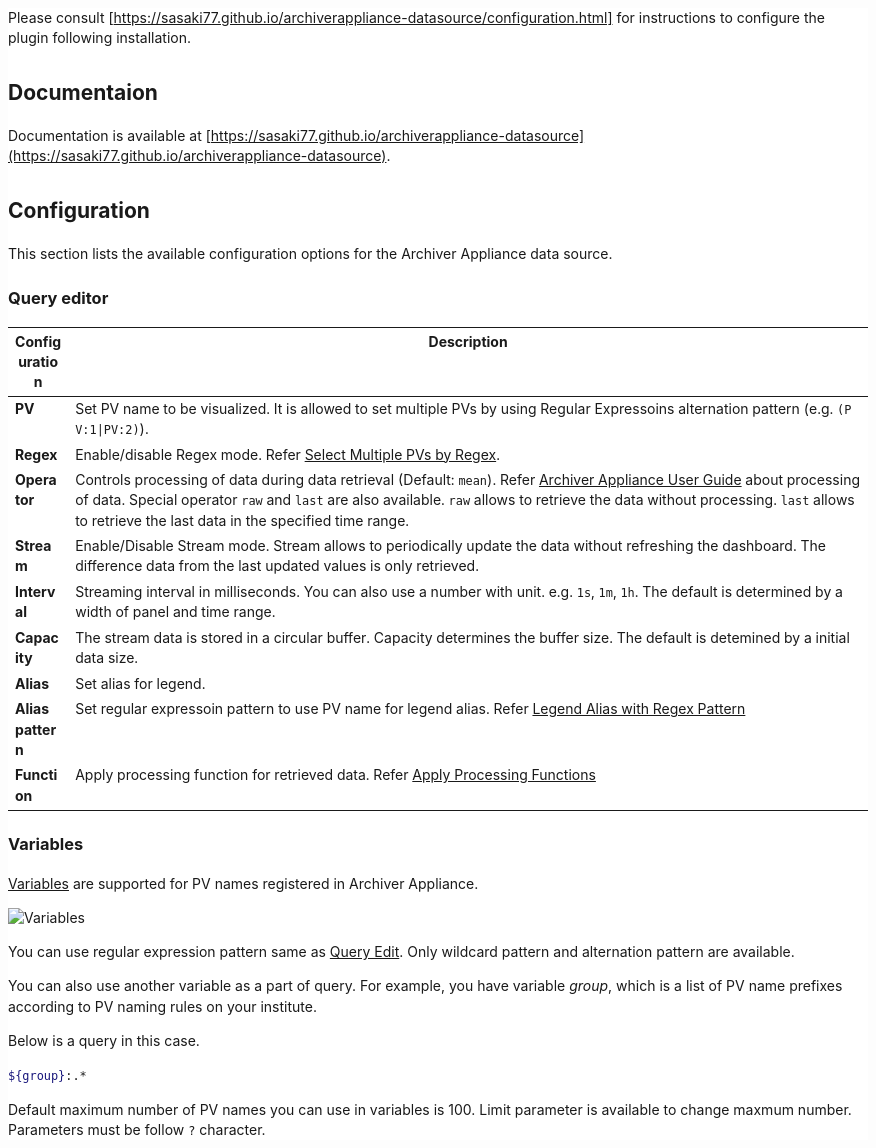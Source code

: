 Please consult [https://sasaki77.github.io/archiverappliance-datasource/configuration.html] for instructions to configure the plugin following installation.

## Documentaion
Documentation is available at [https://sasaki77.github.io/archiverappliance-datasource](https://sasaki77.github.io/archiverappliance-datasource).

## Configuration

This section lists the available configuration options for the Archiver Appliance data source.

### Query editor

| Configuration     | Description                                                                                                                                                                                                                                                                                                                                                                             |
| ----------------- | --------------------------------------------------------------------------------------------------------------------------------------------------------------------------------------------------------------------------------------------------------------------------------------------------------------------------------------------------------------------------------------- |
| **PV**            | Set PV name to be visualized. It is allowed to set multiple PVs by using Regular Expressoins alternation pattern (e.g. `(PV:1\|PV:2)`).                                                                                                                                                                                                                                                 |
| **Regex**         | Enable/disable Regex mode. Refer [Select Multiple PVs by Regex](https://sasaki77.github.io/archiverappliance-datasource/query.html#select-multiple-pvs-by-regex).                                                                                                                                                                                                                       |
| **Operator**      | Controls processing of data during data retrieval (Default: `mean`). Refer [Archiver Appliance User Guide](https://slacmshankar.github.io/epicsarchiver_docs/userguide.html) about processing of data. Special operator `raw` and `last` are also available. `raw` allows to retrieve the data without processing. `last` allows to retrieve the last data in the specified time range. |
| **Stream**        | Enable/Disable Stream mode. Stream allows to periodically update the data without refreshing the dashboard. The difference data from the last updated values is only retrieved.                                                                                                                                                                                                         |
| **Interval**      | Streaming interval in milliseconds. You can also use a number with unit. e.g. `1s`, `1m`, `1h`. The default is determined by a width of panel and time range.                                                                                                                                                                                                                           |
| **Capacity**      | The stream data is stored in a circular buffer. Capacity determines the buffer size. The default is detemined by a initial data size.                                                                                                                                                                                                                                                   |
| **Alias**         | Set alias for legend.                                                                                                                                                                                                                                                                                                                                                                   |
| **Alias pattern** | Set regular expressoin pattern to use PV name for legend alias. Refer [Legend Alias with Regex Pattern](https://sasaki77.github.io/archiverappliance-datasource/query.html#legend-alias-with-regex-pattern)                                                                                                                                                                             |
| **Function**      | Apply processing function for retrieved data. Refer [Apply Processing Functions](https://sasaki77.github.io/archiverappliance-datasource/query.html#apply-processing-functions)                                                                                                                                                                                                         |

### Variables

[Variables](https://sasaki77.github.io/archiverappliance-datasource/variables.html) are supported for PV names registered in Archiver Appliance.

![Variables](https://sasaki77.github.io/archiverappliance-datasource/_images/aa-variables-settings.png)

You can use regular expression pattern same as [Query Edit](query.html#select-multiple-pvs-by-regex).
Only wildcard pattern and alternation pattern are available.

You can also use another variable as a part of query.
For example, you have variable _group_, which is a list of PV name prefixes
according to PV naming rules on your institute.

Below is a query in this case.

```bash
${group}:.*
```

Default maximum number of PV names you can use in variables is 100. Limit parameter is available to change maxmum number. Parameters must be follow `?` character.

